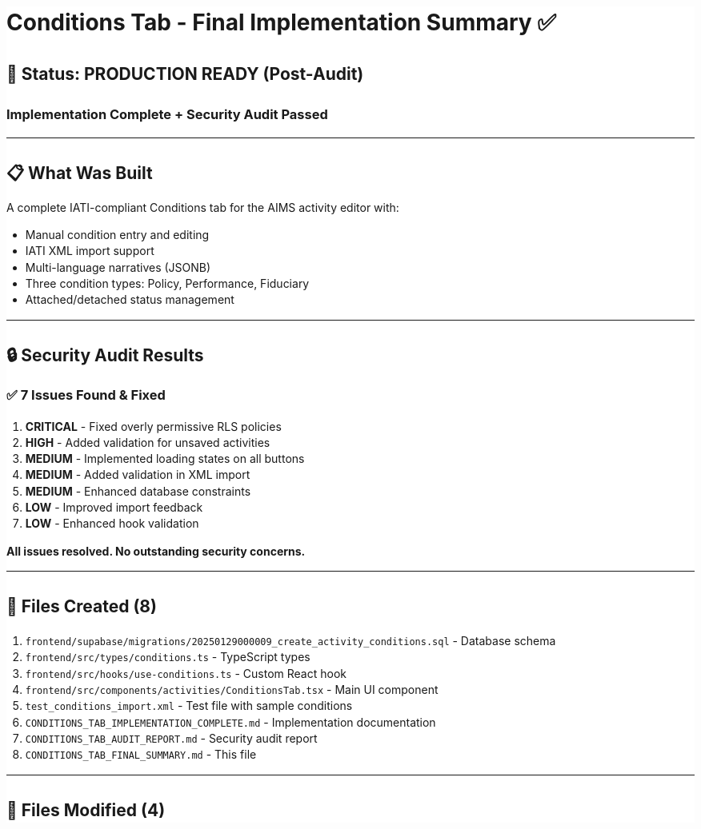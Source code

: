 # Conditions Tab - Final Implementation Summary ✅

## 🎯 Status: PRODUCTION READY (Post-Audit)

### Implementation Complete + Security Audit Passed

---

## 📋 What Was Built

A complete IATI-compliant Conditions tab for the AIMS activity editor with:
- Manual condition entry and editing
- IATI XML import support
- Multi-language narratives (JSONB)
- Three condition types: Policy, Performance, Fiduciary
- Attached/detached status management

---

## 🔒 Security Audit Results

### ✅ **7 Issues Found & Fixed**

1. **CRITICAL** - Fixed overly permissive RLS policies
2. **HIGH** - Added validation for unsaved activities
3. **MEDIUM** - Implemented loading states on all buttons
4. **MEDIUM** - Added validation in XML import
5. **MEDIUM** - Enhanced database constraints
6. **LOW** - Improved import feedback
7. **LOW** - Enhanced hook validation

**All issues resolved. No outstanding security concerns.**

---

## 📁 Files Created (8)

1. `frontend/supabase/migrations/20250129000009_create_activity_conditions.sql` - Database schema
2. `frontend/src/types/conditions.ts` - TypeScript types
3. `frontend/src/hooks/use-conditions.ts` - Custom React hook
4. `frontend/src/components/activities/ConditionsTab.tsx` - Main UI component
5. `test_conditions_import.xml` - Test file with sample conditions
6. `CONDITIONS_TAB_IMPLEMENTATION_COMPLETE.md` - Implementation documentation
7. `CONDITIONS_TAB_AUDIT_REPORT.md` - Security audit report
8. `CONDITIONS_TAB_FINAL_SUMMARY.md` - This file

---

## 📝 Files Modified (4)

